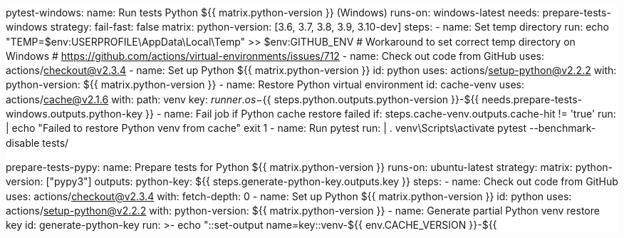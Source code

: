   pytest-windows:
    name: Run tests Python ${{ matrix.python-version }} (Windows)
    runs-on: windows-latest
    needs: prepare-tests-windows
    strategy:
      fail-fast: false
      matrix:
        python-version: [3.6, 3.7, 3.8, 3.9, 3.10-dev]
    steps:
      - name: Set temp directory
        run: echo "TEMP=$env:USERPROFILE\AppData\Local\Temp" >> $env:GITHUB_ENV
        # Workaround to set correct temp directory on Windows
        # https://github.com/actions/virtual-environments/issues/712
      - name: Check out code from GitHub
        uses: actions/checkout@v2.3.4
      - name: Set up Python ${{ matrix.python-version }}
        id: python
        uses: actions/setup-python@v2.2.2
        with:
          python-version: ${{ matrix.python-version }}
      - name: Restore Python virtual environment
        id: cache-venv
        uses: actions/cache@v2.1.6
        with:
          path: venv
          key:
            ${{ runner.os }}-${{ steps.python.outputs.python-version }}-${{
            needs.prepare-tests-windows.outputs.python-key }}
      - name: Fail job if Python cache restore failed
        if: steps.cache-venv.outputs.cache-hit != 'true'
        run: |
          echo "Failed to restore Python venv from cache"
          exit 1
      - name: Run pytest
        run: |
          . venv\\Scripts\\activate
          pytest --benchmark-disable tests/

  prepare-tests-pypy:
    name: Prepare tests for Python ${{ matrix.python-version }}
    runs-on: ubuntu-latest
    strategy:
      matrix:
        python-version: ["pypy3"]
    outputs:
      python-key: ${{ steps.generate-python-key.outputs.key }}
    steps:
      - name: Check out code from GitHub
        uses: actions/checkout@v2.3.4
        with:
          fetch-depth: 0
      - name: Set up Python ${{ matrix.python-version }}
        id: python
        uses: actions/setup-python@v2.2.2
        with:
          python-version: ${{ matrix.python-version }}
      - name: Generate partial Python venv restore key
        id: generate-python-key
        run: >-
          echo "::set-output name=key::venv-${{ env.CACHE_VERSION }}-${{